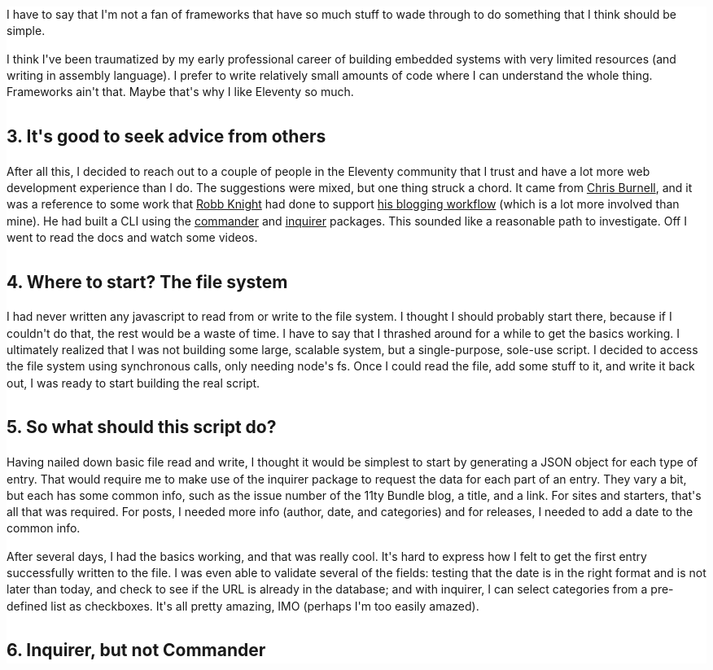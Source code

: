 I have to say that I'm not a fan of frameworks that have so much stuff to wade through to do something that I think should be simple.

I think I've been traumatized by my early professional career of building embedded systems with very limited resources (and writing in assembly language). I prefer to write relatively small amounts of code where I can understand the whole thing. Frameworks ain't that. Maybe that's why I like Eleventy so much.

<div id="section3"></div>

## 3. It's good to seek advice from others

After all this, I decided to reach out to a couple of people in the Eleventy community that I trust and have a lot more web development experience than I do. The suggestions were mixed, but one thing struck a chord. It came from [Chris Burnell](https://chrisburnell.com/), and it was a reference to some work that [Robb Knight](https://rknight.me/) had done to support [his blogging workflow](https://rknight.me/blog/my-blogging-workflow/) (which is a lot more involved than mine). He had built a CLI using the [commander](https://github.com/tj/commander.js#readme) and [inquirer](https://github.com/SBoudrias/Inquirer.js/blob/main/packages/inquirer/README.md) packages. This sounded like a reasonable path to investigate. Off I went to read the docs and watch some videos.

<div id="section4"></div>

## 4. Where to start? The file system

I had never written any javascript to read from or write to the file system. I thought I should probably start there, because if I couldn't do that, the rest would be a waste of time. I have to say that I thrashed around for a while to get the basics working. I ultimately realized that I was not building some large, scalable system, but a single-purpose, sole-use script. I decided to access the file system using synchronous calls, only needing node's fs. Once I could read the file, add some stuff to it, and write it back out, I was ready to start building the real script.

<div id="section5"></div>

## 5. So what should this script do?

Having nailed down basic file read and write, I thought it would be simplest to start by generating a JSON object for each type of entry. That would require me to make use of the inquirer package to request the data for each part of an entry. They vary a bit, but each has some common info, such as the issue number of the 11ty Bundle blog, a title, and a link. For sites and starters, that's all that was required. For posts, I needed more info (author, date, and categories) and for releases, I needed to add a date to the common info.

After several days, I had the basics working, and that was really cool. It's hard to express how I felt to get the first entry successfully written to the file. I was even able to validate several of the fields: testing that the date is in the right format and is not later than today, and check to see if the URL is already in the database; and with inquirer, I can select categories from a pre-defined list as checkboxes. It's all pretty amazing, IMO (perhaps I'm too easily amazed).

<div id="section6"></div>

## 6. Inquirer, but not Commander
